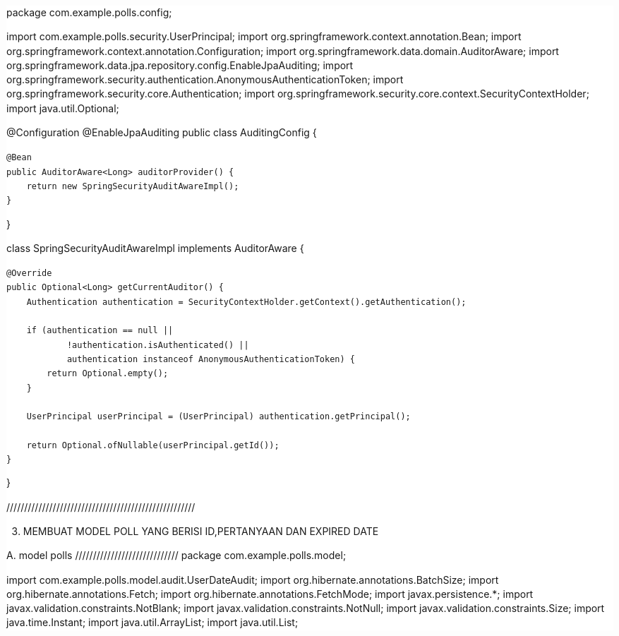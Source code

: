 package com.example.polls.config;

import com.example.polls.security.UserPrincipal;
import org.springframework.context.annotation.Bean;
import org.springframework.context.annotation.Configuration;
import org.springframework.data.domain.AuditorAware;
import org.springframework.data.jpa.repository.config.EnableJpaAuditing;
import org.springframework.security.authentication.AnonymousAuthenticationToken;
import org.springframework.security.core.Authentication;
import org.springframework.security.core.context.SecurityContextHolder;
import java.util.Optional;

@Configuration
@EnableJpaAuditing
public class AuditingConfig {

    @Bean
    public AuditorAware<Long> auditorProvider() {
        return new SpringSecurityAuditAwareImpl();
    }
}

class SpringSecurityAuditAwareImpl implements AuditorAware<Long> {

    @Override
    public Optional<Long> getCurrentAuditor() {
        Authentication authentication = SecurityContextHolder.getContext().getAuthentication();

        if (authentication == null ||
                !authentication.isAuthenticated() ||
                authentication instanceof AnonymousAuthenticationToken) {
            return Optional.empty();
        }

        UserPrincipal userPrincipal = (UserPrincipal) authentication.getPrincipal();
        
        return Optional.ofNullable(userPrincipal.getId());
    }
}


/////////////////////////////////////////////////////

3. MEMBUAT MODEL POLL YANG BERISI ID,PERTANYAAN DAN EXPIRED DATE 


A. model polls
/////////////////////////////
package com.example.polls.model;

import com.example.polls.model.audit.UserDateAudit;
import org.hibernate.annotations.BatchSize;
import org.hibernate.annotations.Fetch;
import org.hibernate.annotations.FetchMode;
import javax.persistence.*;
import javax.validation.constraints.NotBlank;
import javax.validation.constraints.NotNull;
import javax.validation.constraints.Size;
import java.time.Instant;
import java.util.ArrayList;
import java.util.List;
